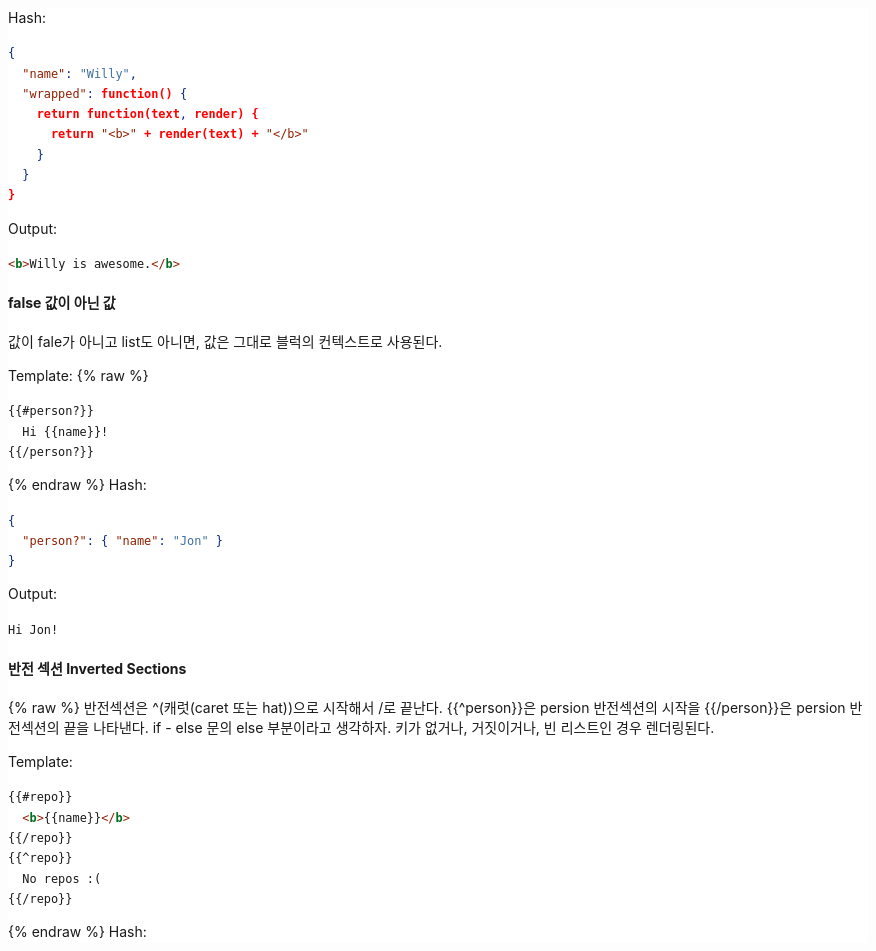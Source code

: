 Hash:

```json
{
  "name": "Willy",
  "wrapped": function() {
    return function(text, render) {
      return "<b>" + render(text) + "</b>"
    }
  }
}
```

Output:

```html
<b>Willy is awesome.</b>
```

#### false 값이 아닌 값

값이 fale가 아니고 list도 아니면, 값은 그대로 블럭의 컨텍스트로 사용된다.

Template:
{% raw %}

```html
{{#person?}}
  Hi {{name}}!
{{/person?}}
```

{% endraw %}
Hash:

```json
{
  "person?": { "name": "Jon" }
}
```

Output:

```html
Hi Jon!
```

#### 반전 섹션 Inverted Sections

{% raw %}
반전섹션은 ^(캐럿(caret 또는 hat))으로 시작해서 /로 끝난다. {{^person}}은 persion 반전섹션의 시작을 {{/person}}은 persion 반전섹션의 끝을 나타낸다.
if - else 문의 else 부분이라고 생각하자.
키가 없거나, 거짓이거나, 빈 리스트인 경우 렌더링된다.

Template:

```html
{{#repo}}
  <b>{{name}}</b>
{{/repo}}
{{^repo}}
  No repos :(
{{/repo}}
```

{% endraw %}
Hash:
